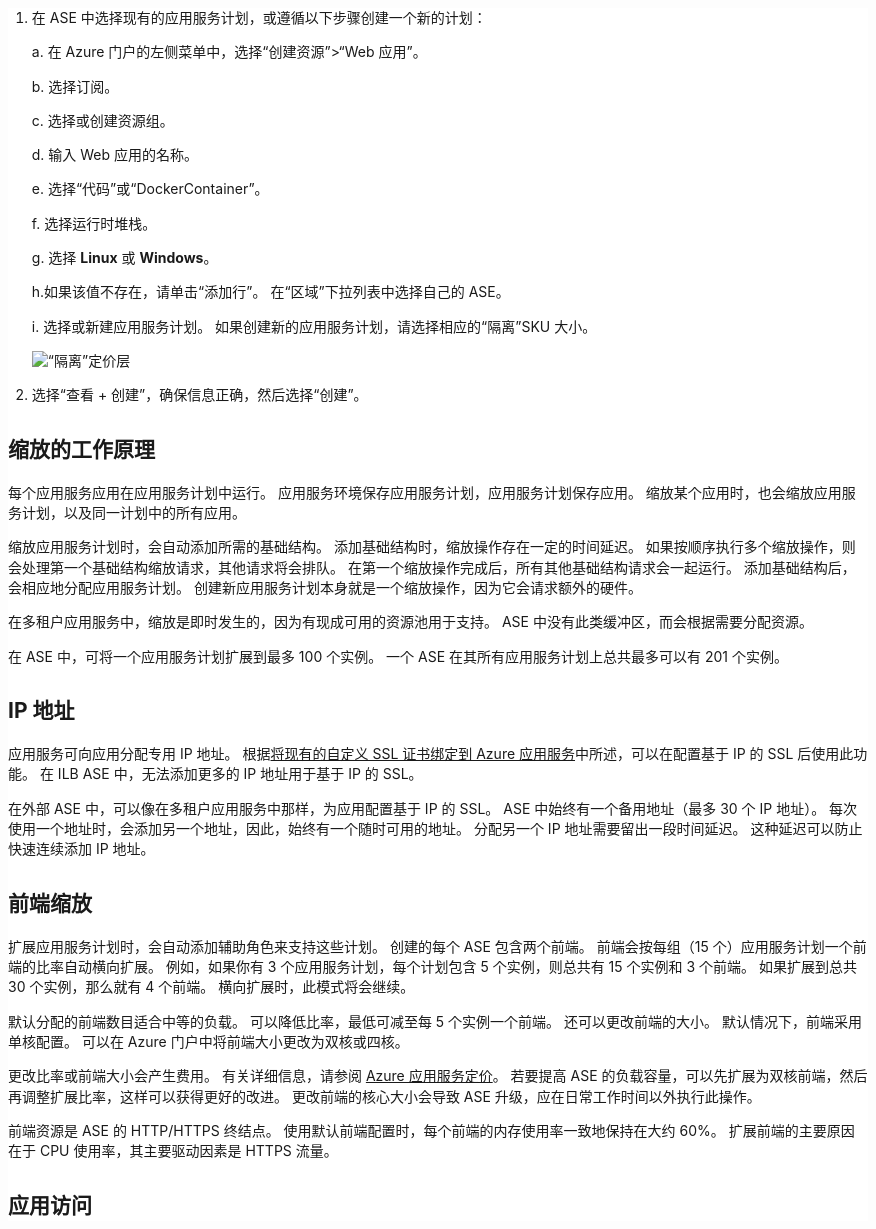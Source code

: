 1. 在 ASE 中选择现有的应用服务计划，或遵循以下步骤创建一个新的计划：

    a. 在 Azure 门户的左侧菜单中，选择“创建资源”>“Web 应用”。 

    b. 选择订阅。

    c. 选择或创建资源组。

    d. 输入 Web 应用的名称。

    e. 选择“代码”或“DockerContainer”。  

    f. 选择运行时堆栈。

    g. 选择 **Linux** 或 **Windows**。 

    h.如果该值不存在，请单击“添加行”。 在“区域”下拉列表中选择自己的 ASE。  

    i. 选择或新建应用服务计划。 如果创建新的应用服务计划，请选择相应的“隔离”SKU 大小。 

    ![“隔离”定价层][2]

    <!-- linux web apps not available -->

1. 选择“查看 + 创建”，确保信息正确，然后选择“创建”。  

## <a name="how-scale-works"></a>缩放的工作原理

每个应用服务应用在应用服务计划中运行。 应用服务环境保存应用服务计划，应用服务计划保存应用。 缩放某个应用时，也会缩放应用服务计划，以及同一计划中的所有应用。

缩放应用服务计划时，会自动添加所需的基础结构。 添加基础结构时，缩放操作存在一定的时间延迟。 如果按顺序执行多个缩放操作，则会处理第一个基础结构缩放请求，其他请求将会排队。 在第一个缩放操作完成后，所有其他基础结构请求会一起运行。 添加基础结构后，会相应地分配应用服务计划。 创建新应用服务计划本身就是一个缩放操作，因为它会请求额外的硬件。

在多租户应用服务中，缩放是即时发生的，因为有现成可用的资源池用于支持。 ASE 中没有此类缓冲区，而会根据需要分配资源。

在 ASE 中，可将一个应用服务计划扩展到最多 100 个实例。 一个 ASE 在其所有应用服务计划上总共最多可以有 201 个实例。

## <a name="ip-addresses"></a>IP 地址

应用服务可向应用分配专用 IP 地址。 根据[将现有的自定义 SSL 证书绑定到 Azure 应用服务][ConfigureSSL]中所述，可以在配置基于 IP 的 SSL 后使用此功能。 在 ILB ASE 中，无法添加更多的 IP 地址用于基于 IP 的 SSL。

在外部 ASE 中，可以像在多租户应用服务中那样，为应用配置基于 IP 的 SSL。 ASE 中始终有一个备用地址（最多 30 个 IP 地址）。 每次使用一个地址时，会添加另一个地址，因此，始终有一个随时可用的地址。 分配另一个 IP 地址需要留出一段时间延迟。 这种延迟可以防止快速连续添加 IP 地址。

## <a name="front-end-scaling"></a>前端缩放

扩展应用服务计划时，会自动添加辅助角色来支持这些计划。 创建的每个 ASE 包含两个前端。 前端会按每组（15 个）应用服务计划一个前端的比率自动横向扩展。 例如，如果你有 3 个应用服务计划，每个计划包含 5 个实例，则总共有 15 个实例和 3 个前端。 如果扩展到总共 30 个实例，那么就有 4 个前端。 横向扩展时，此模式将会继续。

默认分配的前端数目适合中等的负载。 可以降低比率，最低可减至每 5 个实例一个前端。 还可以更改前端的大小。 默认情况下，前端采用单核配置。 可以在 Azure 门户中将前端大小更改为双核或四核。

更改比率或前端大小会产生费用。 有关详细信息，请参阅 [Azure 应用服务定价][Pricing]。 若要提高 ASE 的负载容量，可以先扩展为双核前端，然后再调整扩展比率，这样可以获得更好的改进。 更改前端的核心大小会导致 ASE 升级，应在日常工作时间以外执行此操作。

前端资源是 ASE 的 HTTP/HTTPS 终结点。 使用默认前端配置时，每个前端的内存使用率一致地保持在大约 60%。 扩展前端的主要原因在于 CPU 使用率，其主要驱动因素是 HTTPS 流量。

## <a name="app-access"></a>应用访问


[1]: ./media/using_an_app_service_environment/usingase-appcreate.png
[2]: ./media/using_an_app_service_environment/usingase-pricingtiers.png
[3]: ./media/using_an_app_service_environment/usingase-delete.png
[4]: ./media/using_an_app_service_environment/usingase-logsetup.png
[4]: ./media/using_an_app_service_environment/usingase-logs.png
[5]: ./media/using_an_app_service_environment/usingase-upgradepref.png
[Intro]: ./intro.md
[MakeExternalASE]: ./create-external-ase.md
[MakeASEfromTemplate]: ./create-from-template.md
[MakeILBASE]: ./create-ilb-ase.md
[ASENetwork]: ./network-info.md
[UsingASE]: ./using-an-ase.md
[UDRs]: ../../virtual-network/virtual-networks-udr-overview.md
[NSGs]: ../../virtual-network/security-overview.md
[ConfigureASEv1]: app-service-web-configure-an-app-service-environment.md
[ASEv1Intro]: app-service-app-service-environment-intro.md
[Functions]: ../../azure-functions/index.yml
[Pricing]: https://www.azure.cn/pricing/details/app-service/
[ARMOverview]: ../../azure-resource-manager/management/overview.md
[ConfigureSSL]: ../configure-ssl-certificate.md
[Kudu]: https://azure.microsoft.com/resources/videos/super-secret-kudu-debug-console-for-azure-web-sites/
[AppDeploy]: ../deploy-local-git.md
[ASEWAF]: app-service-app-service-environment-web-application-firewall.md
[AppGW]: ../../application-gateway/application-gateway-web-application-firewall-overview.md